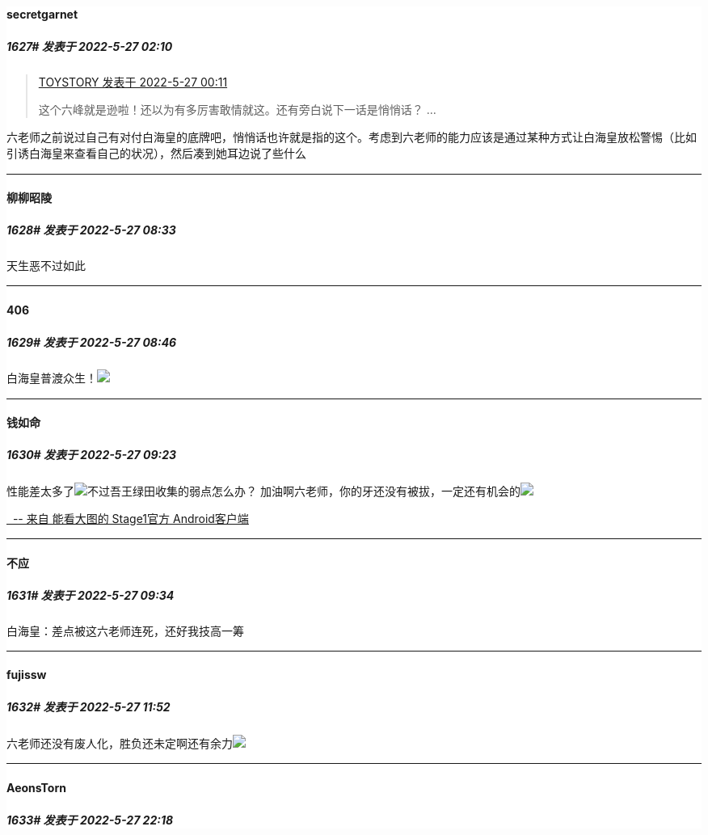 ####  secretgarnet  
##### 1627#       发表于 2022-5-27 02:10

<blockquote><a href="httphttps://bbs.saraba1st.com/2b/forum.php?mod=redirect&amp;goto=findpost&amp;pid=56007588&amp;ptid=1819120" target="_blank">TOYSTORY 发表于 2022-5-27 00:11</a>

这个六峰就是逊啦！还以为有多厉害敢情就这。还有旁白说下一话是悄悄话？ ...</blockquote>
六老师之前说过自己有对付白海皇的底牌吧，悄悄话也许就是指的这个。考虑到六老师的能力应该是通过某种方式让白海皇放松警惕（比如引诱白海皇来查看自己的状况），然后凑到她耳边说了些什么

*****

####  柳柳昭陵  
##### 1628#       发表于 2022-5-27 08:33

天生恶不过如此

*****

####  406  
##### 1629#       发表于 2022-5-27 08:46

白海皇普渡众生！<img src="https://static.saraba1st.com/image/smiley/face2017/067.png" referrerpolicy="no-referrer">

*****

####  钱如命  
##### 1630#       发表于 2022-5-27 09:23

性能差太多了<img src="https://static.saraba1st.com/image/smiley/face2017/068.png" referrerpolicy="no-referrer">不过吾王绿田收集的弱点怎么办？
加油啊六老师，你的牙还没有被拔，一定还有机会的<img src="https://static.saraba1st.com/image/smiley/face2017/132.png" referrerpolicy="no-referrer">

[  -- 来自 能看大图的 Stage1官方 Android客户端](https://www.coolapk.com/apk/140634)

*****

####  不应  
##### 1631#       发表于 2022-5-27 09:34

白海皇：差点被这六老师连死，还好我技高一筹

*****

####  fujissw  
##### 1632#       发表于 2022-5-27 11:52

六老师还没有废人化，胜负还未定啊还有余力<img src="https://static.saraba1st.com/image/smiley/face2017/133.png" referrerpolicy="no-referrer">

*****

####  AeonsTorn  
##### 1633#       发表于 2022-5-27 22:18
